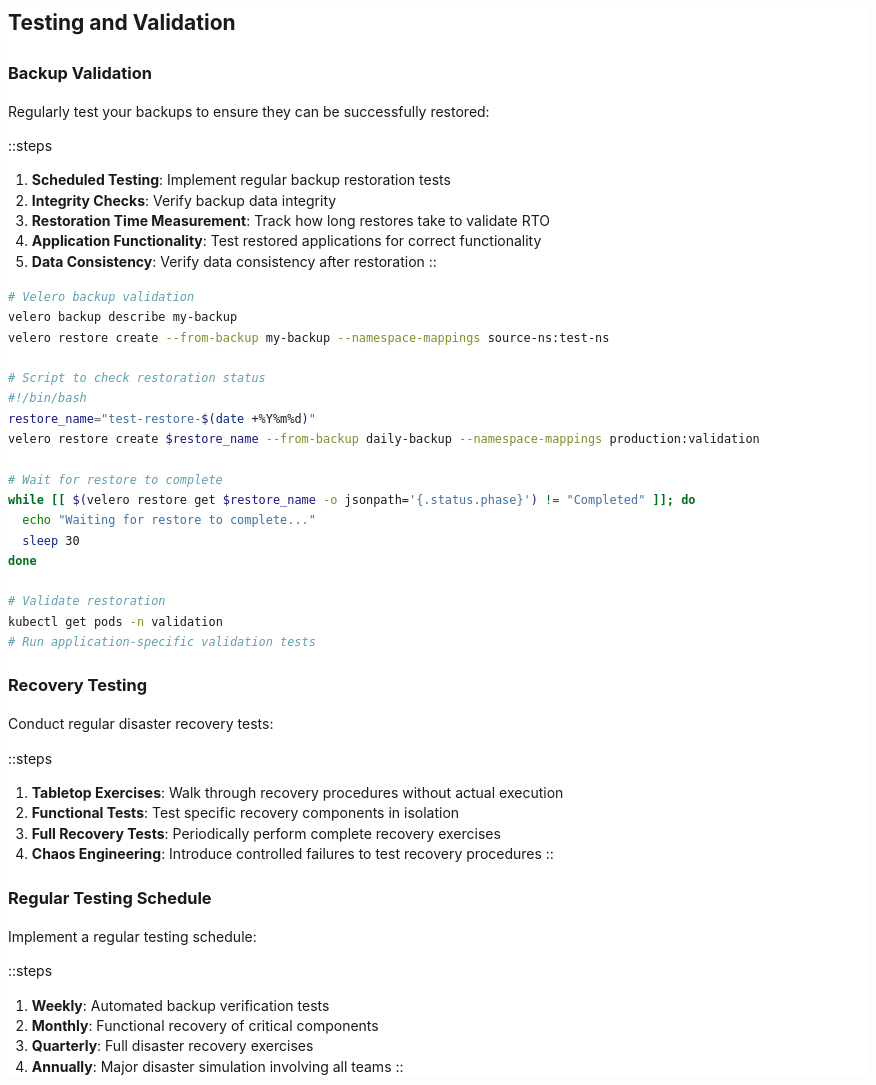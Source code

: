 ## Testing and Validation

### Backup Validation

Regularly test your backups to ensure they can be successfully restored:

::steps
1. **Scheduled Testing**: Implement regular backup restoration tests
2. **Integrity Checks**: Verify backup data integrity
3. **Restoration Time Measurement**: Track how long restores take to validate RTO
4. **Application Functionality**: Test restored applications for correct functionality
5. **Data Consistency**: Verify data consistency after restoration
::

```bash
# Velero backup validation
velero backup describe my-backup
velero restore create --from-backup my-backup --namespace-mappings source-ns:test-ns

# Script to check restoration status
#!/bin/bash
restore_name="test-restore-$(date +%Y%m%d)"
velero restore create $restore_name --from-backup daily-backup --namespace-mappings production:validation

# Wait for restore to complete
while [[ $(velero restore get $restore_name -o jsonpath='{.status.phase}') != "Completed" ]]; do
  echo "Waiting for restore to complete..."
  sleep 30
done

# Validate restoration
kubectl get pods -n validation
# Run application-specific validation tests
```

### Recovery Testing

Conduct regular disaster recovery tests:

::steps
1. **Tabletop Exercises**: Walk through recovery procedures without actual execution
2. **Functional Tests**: Test specific recovery components in isolation
3. **Full Recovery Tests**: Periodically perform complete recovery exercises
4. **Chaos Engineering**: Introduce controlled failures to test recovery procedures
::

### Regular Testing Schedule

Implement a regular testing schedule:

::steps
1. **Weekly**: Automated backup verification tests
2. **Monthly**: Functional recovery of critical components
3. **Quarterly**: Full disaster recovery exercises
4. **Annually**: Major disaster simulation involving all teams
::

